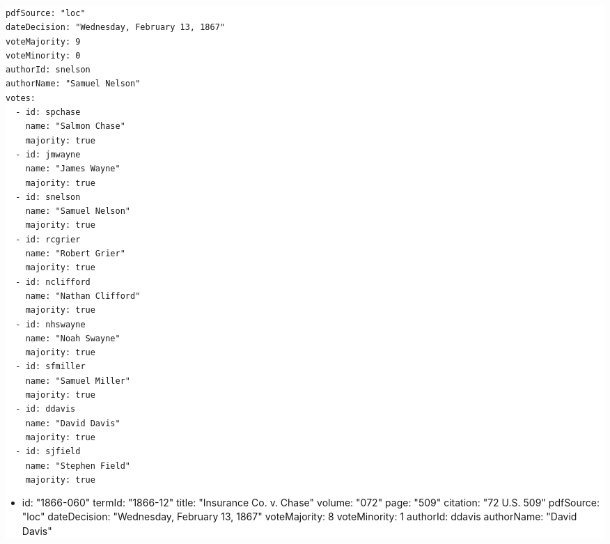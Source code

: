     pdfSource: "loc"
    dateDecision: "Wednesday, February 13, 1867"
    voteMajority: 9
    voteMinority: 0
    authorId: snelson
    authorName: "Samuel Nelson"
    votes:
      - id: spchase
        name: "Salmon Chase"
        majority: true
      - id: jmwayne
        name: "James Wayne"
        majority: true
      - id: snelson
        name: "Samuel Nelson"
        majority: true
      - id: rcgrier
        name: "Robert Grier"
        majority: true
      - id: nclifford
        name: "Nathan Clifford"
        majority: true
      - id: nhswayne
        name: "Noah Swayne"
        majority: true
      - id: sfmiller
        name: "Samuel Miller"
        majority: true
      - id: ddavis
        name: "David Davis"
        majority: true
      - id: sjfield
        name: "Stephen Field"
        majority: true
  - id: "1866-060"
    termId: "1866-12"
    title: "Insurance Co. v. Chase"
    volume: "072"
    page: "509"
    citation: "72 U.S. 509"
    pdfSource: "loc"
    dateDecision: "Wednesday, February 13, 1867"
    voteMajority: 8
    voteMinority: 1
    authorId: ddavis
    authorName: "David Davis"
